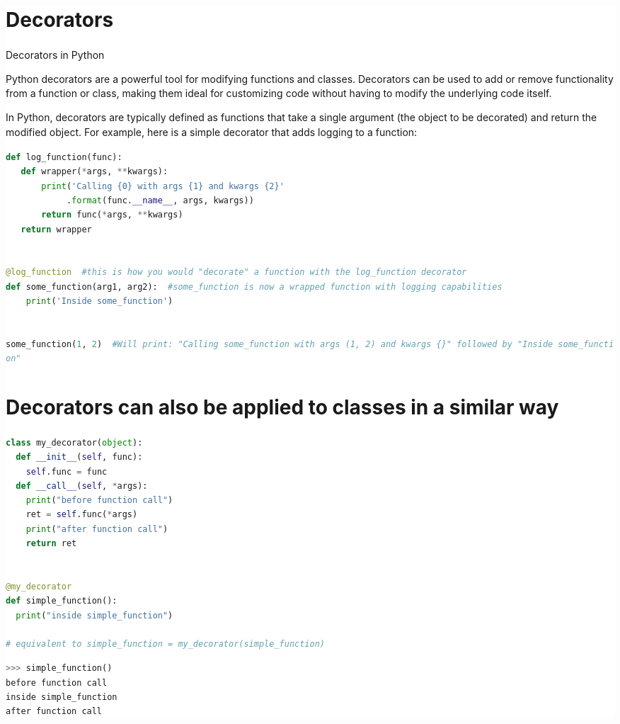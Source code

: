 # Decorators
Decorators in Python

Python decorators are a powerful tool for modifying functions and classes. Decorators can be used to add or remove functionality from a function or class, making them ideal for customizing code without having to modify the underlying code itself.

In Python, decorators are typically defined as functions that take a single argument (the object to be decorated) and return the modified object. For example, here is a simple decorator that adds logging to a function:

```python
def log_function(func):
   def wrapper(*args, **kwargs):
       print('Calling {0} with args {1} and kwargs {2}'
            .format(func.__name__, args, kwargs))
       return func(*args, **kwargs)
   return wrapper


@log_function  #this is how you would "decorate" a function with the log_function decorator
def some_function(arg1, arg2):  #some_function is now a wrapped function with logging capabilities
    print('Inside some_function')


some_function(1, 2)  #Will print: "Calling some_function with args (1, 2) and kwargs {}" followed by "Inside some_function"
```

# Decorators can also be applied to classes in a similar way
```python
class my_decorator(object):
  def __init__(self, func):
    self.func = func
  def __call__(self, *args):
    print("before function call")
    ret = self.func(*args)
    print("after function call")
    return ret


@my_decorator
def simple_function():
  print("inside simple_function")

# equivalent to simple_function = my_decorator(simple_function)
```

```python
>>> simple_function()
before function call
inside simple_function
after function call
```
